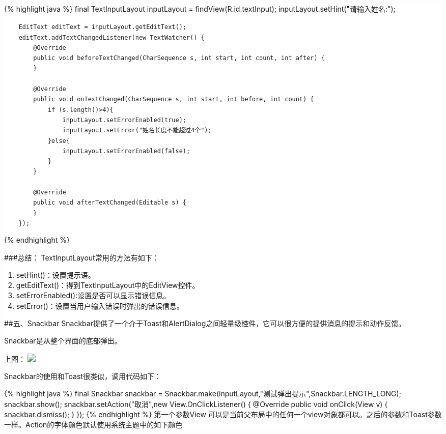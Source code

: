 {% highlight java %}
final TextInputLayout  inputLayout = findView(R.id.textInput);
        inputLayout.setHint("请输入姓名:");

        EditText editText = inputLayout.getEditText();
        editText.addTextChangedListener(new TextWatcher() {
            @Override
            public void beforeTextChanged(CharSequence s, int start, int count, int after) {
            }

            @Override
            public void onTextChanged(CharSequence s, int start, int before, int count) {
                if (s.length()>4){
                    inputLayout.setErrorEnabled(true);
                    inputLayout.setError("姓名长度不能超过4个");
                }else{
                    inputLayout.setErrorEnabled(false);
                }
            }

            @Override
            public void afterTextChanged(Editable s) {
            }
        });
{% endhighlight %}

###总结：
TextInputLayout常用的方法有如下：

1. setHint()：设置提示语。
2. getEditText()：得到TextInputLayout中的EditView控件。
3. setErrorEnabled():设置是否可以显示错误信息。
4. setError()：设置当用户输入错误时弹出的错误信息。

##五、Snackbar
Snackbar提供了一个介于Toast和AlertDialog之间轻量级控件，它可以很方便的提供消息的提示和动作反馈。

Snackbar是从整个界面的底部弹出。

上图：
<img src="http://img.blog.csdn.net/20150615115328653" style="width:50% "/>


Snackbar的使用和Toast很类似，调用代码如下：

{% highlight java %}
final Snackbar snackbar = Snackbar.make(inputLayout,"测试弹出提示",Snackbar.LENGTH_LONG);
                snackbar.show();
                snackbar.setAction("取消",new View.OnClickListener() {
                    @Override
                    public void onClick(View v) {
                        snackbar.dismiss();
                    }
                });
{% endhighlight %}
第一个参数View 可以是当前父布局中的任何一个view对象都可以。之后的参数和Toast参数一样。Action的字体颜色默认使用系统主题中的如下颜色
